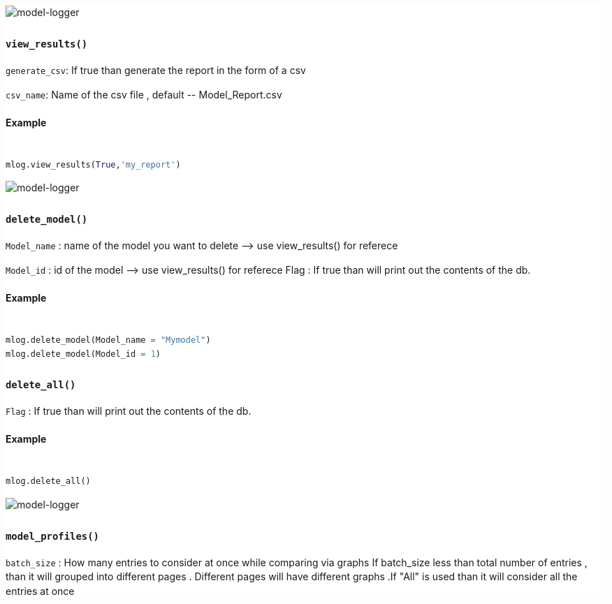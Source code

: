 <img alt="model-logger" src="https://github.com/SohamPathak/modellogger.github.io/blob/master/assets/model-store.gif" width="800" />


### `view_results()` 

``generate_csv``: If true than generate the report in the form of a csv

``csv_name``: Name of the csv file , default -- Model_Report.csv

#### Example
```python

mlog.view_results(True,'my_report')

```

<img alt="model-logger" src="https://github.com/SohamPathak/modellogger.github.io/blob/master/assets/view-results.gif" width="800" />


### `delete_model()`

``Model_name`` : name of the model you want to delete –> use view_results() for referece

``Model_id`` : id of the model –> use view_results() for referece Flag : If true than will print out the contents of the db.

#### Example
```python

mlog.delete_model(Model_name = "Mymodel") 
mlog.delete_model(Model_id = 1)

```

### `delete_all()`

``Flag`` : If true than will print out the contents of the db.

#### Example
```python

mlog.delete_all()

```

<img alt="model-logger" src="https://github.com/SohamPathak/modellogger.github.io/blob/master/assets/model-delete.gif" width="800" />


### `model_profiles()`

``batch_size`` :  How many entries to consider at once while comparing via graphs
                  If batch_size less than total number of entries , than it will 
                  grouped into different pages . Different pages will have different
                  graphs .If "All" is used than it will consider all the entries at once
